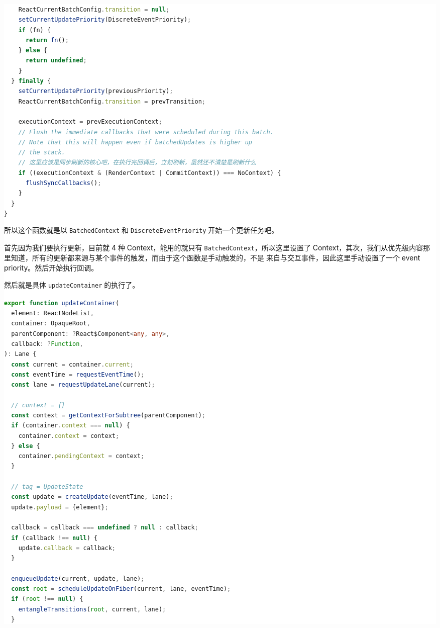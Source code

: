 ```ts
    ReactCurrentBatchConfig.transition = null;
    setCurrentUpdatePriority(DiscreteEventPriority);
    if (fn) {
      return fn();
    } else {
      return undefined;
    }
  } finally {
    setCurrentUpdatePriority(previousPriority);
    ReactCurrentBatchConfig.transition = prevTransition;

    executionContext = prevExecutionContext;
    // Flush the immediate callbacks that were scheduled during this batch.
    // Note that this will happen even if batchedUpdates is higher up
    // the stack.
    // 这里应该是同步刷新的核心吧，在执行完回调后，立刻刷新，虽然还不清楚是刷新什么
    if ((executionContext & (RenderContext | CommitContext)) === NoContext) {
      flushSyncCallbacks();
    }
  }
}
```    

所以这个函数就是以 `BatchedContext` 和 `DiscreteEventPriority` 开始一个更新任务吧。    

首先因为我们要执行更新，目前就 4 种 Context，能用的就只有 `BatchedContext`，所以这里设置了
Context，其次，我们从优先级内容那里知道，所有的更新都来源与某个事件的触发，而由于这个函数是手动触发的，不是
来自与交互事件，因此这里手动设置了一个 event priority。然后开始执行回调。  

然后就是具体 `updateContainer` 的执行了。   

```ts
export function updateContainer(
  element: ReactNodeList,
  container: OpaqueRoot,
  parentComponent: ?React$Component<any, any>,
  callback: ?Function,
): Lane {
  const current = container.current;
  const eventTime = requestEventTime();
  const lane = requestUpdateLane(current);

  // context = {}
  const context = getContextForSubtree(parentComponent);
  if (container.context === null) {
    container.context = context;
  } else {
    container.pendingContext = context;
  }

  // tag = UpdateState
  const update = createUpdate(eventTime, lane);
  update.payload = {element};

  callback = callback === undefined ? null : callback;
  if (callback !== null) {
    update.callback = callback;
  }

  enqueueUpdate(current, update, lane);
  const root = scheduleUpdateOnFiber(current, lane, eventTime);
  if (root !== null) {
    entangleTransitions(root, current, lane);
  }

```
